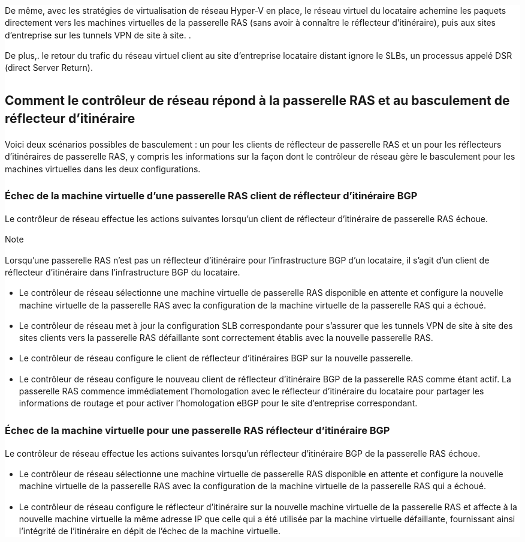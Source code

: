 De même, avec les stratégies de virtualisation de réseau Hyper-V en place, le réseau virtuel du locataire achemine les paquets directement vers les machines virtuelles de la passerelle RAS (sans avoir à connaître le réflecteur d’itinéraire), puis aux sites d’entreprise sur les tunnels VPN de site à site. .  
  
De plus,. le retour du trafic du réseau virtuel client au site d’entreprise locataire distant ignore le SLBs, un processus appelé DSR (direct Server Return).  
  
## <a name="how-network-controller-responds-to-ras-gateway-and-route-reflector-failover"></a><a name="bkmk_failover"></a>Comment le contrôleur de réseau répond à la passerelle RAS et au basculement de réflecteur d’itinéraire  
Voici deux scénarios possibles de basculement : un pour les clients de réflecteur de passerelle RAS et un pour les réflecteurs d’itinéraires de passerelle RAS, y compris les informations sur la façon dont le contrôleur de réseau gère le basculement pour les machines virtuelles dans les deux configurations.  
  
### <a name="vm-failure-of-a-ras-gateway-bgp-route-reflector-client"></a>Échec de la machine virtuelle d’une passerelle RAS client de réflecteur d’itinéraire BGP  
Le contrôleur de réseau effectue les actions suivantes lorsqu’un client de réflecteur d’itinéraire de passerelle RAS échoue.  
  
> [!NOTE]  
> Lorsqu’une passerelle RAS n’est pas un réflecteur d’itinéraire pour l’infrastructure BGP d’un locataire, il s’agit d’un client de réflecteur d’itinéraire dans l’infrastructure BGP du locataire.  
  
-   Le contrôleur de réseau sélectionne une machine virtuelle de passerelle RAS disponible en attente et configure la nouvelle machine virtuelle de la passerelle RAS avec la configuration de la machine virtuelle de la passerelle RAS qui a échoué.  
  
-   Le contrôleur de réseau met à jour la configuration SLB correspondante pour s’assurer que les tunnels VPN de site à site des sites clients vers la passerelle RAS défaillante sont correctement établis avec la nouvelle passerelle RAS.  
  
-   Le contrôleur de réseau configure le client de réflecteur d’itinéraires BGP sur la nouvelle passerelle.  
  
-   Le contrôleur de réseau configure le nouveau client de réflecteur d’itinéraire BGP de la passerelle RAS comme étant actif. La passerelle RAS commence immédiatement l’homologation avec le réflecteur d’itinéraire du locataire pour partager les informations de routage et pour activer l’homologation eBGP pour le site d’entreprise correspondant.  
  
### <a name="vm-failure-for-a-ras-gateway-bgp-route-reflector"></a>Échec de la machine virtuelle pour une passerelle RAS réflecteur d’itinéraire BGP  
Le contrôleur de réseau effectue les actions suivantes lorsqu’un réflecteur d’itinéraire BGP de la passerelle RAS échoue.  
  
-   Le contrôleur de réseau sélectionne une machine virtuelle de passerelle RAS disponible en attente et configure la nouvelle machine virtuelle de la passerelle RAS avec la configuration de la machine virtuelle de la passerelle RAS qui a échoué.  
  
-   Le contrôleur de réseau configure le réflecteur d’itinéraire sur la nouvelle machine virtuelle de la passerelle RAS et affecte à la nouvelle machine virtuelle la même adresse IP que celle qui a été utilisée par la machine virtuelle défaillante, fournissant ainsi l’intégrité de l’itinéraire en dépit de l’échec de la machine virtuelle.  
  